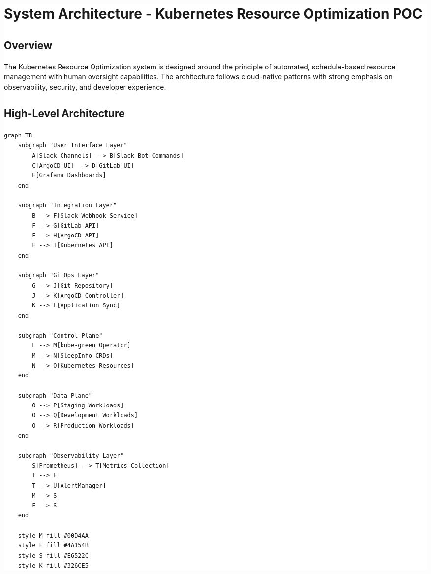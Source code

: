 # System Architecture - Kubernetes Resource Optimization POC

## Overview

The Kubernetes Resource Optimization system is designed around the principle of automated, schedule-based resource management with human oversight capabilities. The architecture follows cloud-native patterns with strong emphasis on observability, security, and developer experience.

## High-Level Architecture

```mermaid
graph TB
    subgraph "User Interface Layer"
        A[Slack Channels] --> B[Slack Bot Commands]
        C[ArgoCD UI] --> D[GitLab UI]
        E[Grafana Dashboards]
    end
    
    subgraph "Integration Layer"
        B --> F[Slack Webhook Service]
        F --> G[GitLab API]
        F --> H[ArgoCD API]
        F --> I[Kubernetes API]
    end
    
    subgraph "GitOps Layer"
        G --> J[Git Repository]
        J --> K[ArgoCD Controller]
        K --> L[Application Sync]
    end
    
    subgraph "Control Plane"
        L --> M[kube-green Operator]
        M --> N[SleepInfo CRDs]
        N --> O[Kubernetes Resources]
    end
    
    subgraph "Data Plane"
        O --> P[Staging Workloads]
        O --> Q[Development Workloads]
        O --> R[Production Workloads]
    end
    
    subgraph "Observability Layer"
        S[Prometheus] --> T[Metrics Collection]
        T --> E
        T --> U[AlertManager]
        M --> S
        F --> S
    end
    
    style M fill:#00D4AA
    style F fill:#4A154B
    style S fill:#E6522C
    style K fill:#326CE5
```
